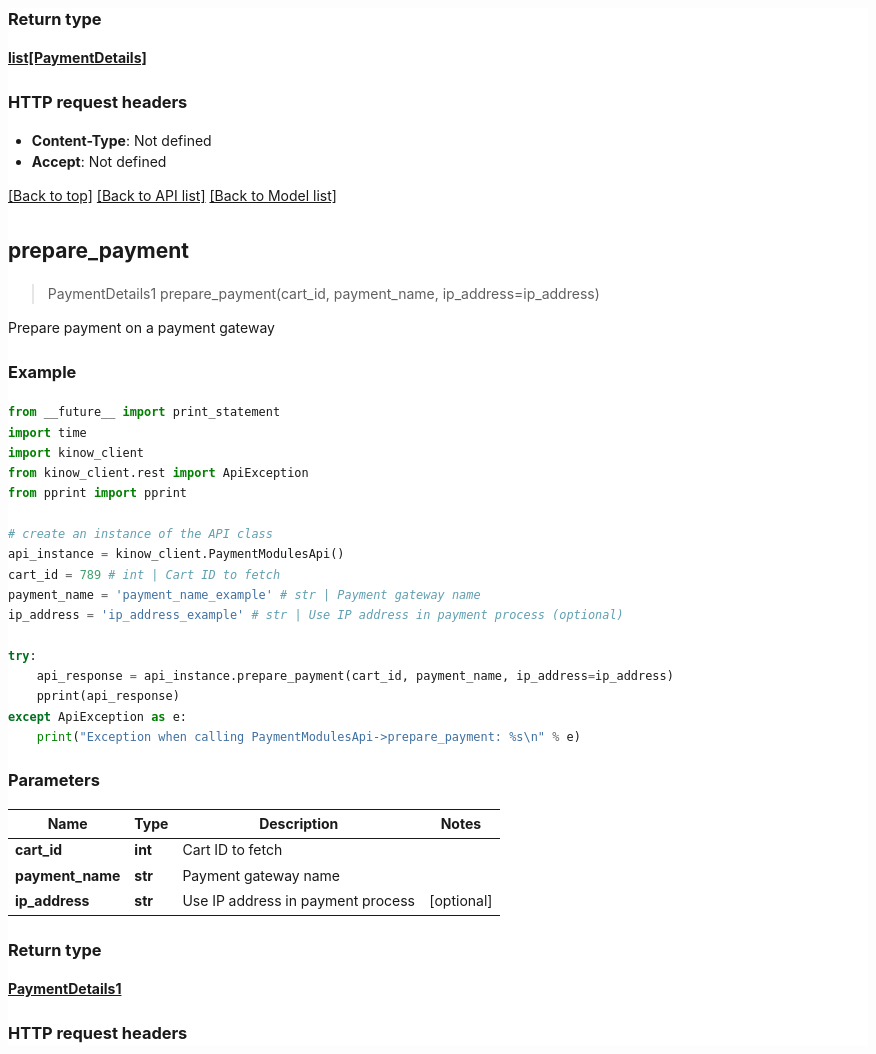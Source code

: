 ### Return type

[**list[PaymentDetails]**](#PaymentDetails)

### HTTP request headers

 - **Content-Type**: Not defined
 - **Accept**: Not defined

[[Back to top]](#) [[Back to API list]](#documentation-for-api-endpoints) [[Back to Model list]](#documentation-for-models)

## **prepare_payment**
> PaymentDetails1 prepare_payment(cart_id, payment_name, ip_address=ip_address)



Prepare payment on a payment gateway

### Example 
```python
from __future__ import print_statement
import time
import kinow_client
from kinow_client.rest import ApiException
from pprint import pprint

# create an instance of the API class
api_instance = kinow_client.PaymentModulesApi()
cart_id = 789 # int | Cart ID to fetch
payment_name = 'payment_name_example' # str | Payment gateway name
ip_address = 'ip_address_example' # str | Use IP address in payment process (optional)

try: 
    api_response = api_instance.prepare_payment(cart_id, payment_name, ip_address=ip_address)
    pprint(api_response)
except ApiException as e:
    print("Exception when calling PaymentModulesApi->prepare_payment: %s\n" % e)
```

### Parameters

Name | Type | Description  | Notes
------------- | ------------- | ------------- | -------------
 **cart_id** | **int**| Cart ID to fetch | 
 **payment_name** | **str**| Payment gateway name | 
 **ip_address** | **str**| Use IP address in payment process | [optional] 

### Return type

[**PaymentDetails1**](#PaymentDetails1)

### HTTP request headers
